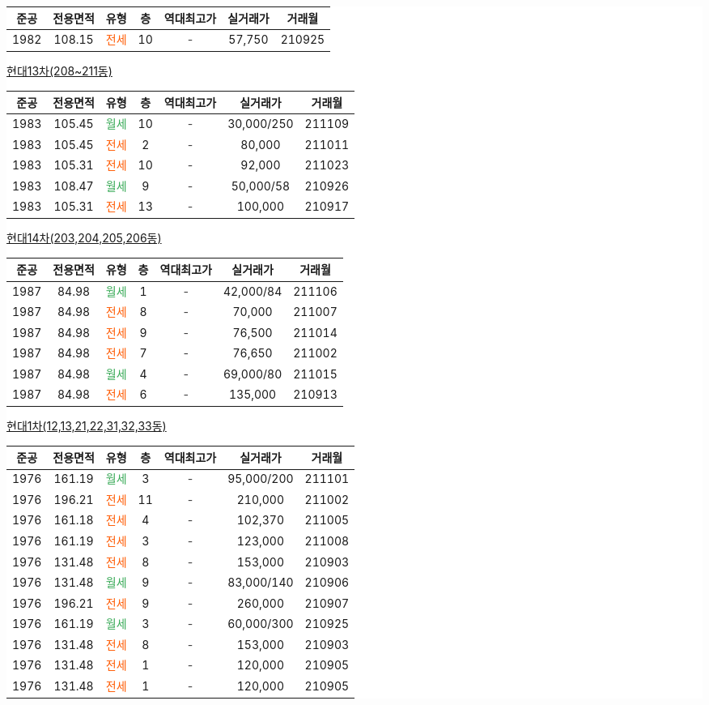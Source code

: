 |준공|전용면적|유형|층|역대최고가|실거래가|거래월|
|:---:|:---:|:---:|:---:|:---:|:---:|:---:|
|1982|108.15|<span style="color:#ff5a00">전세</span>|10|<span style="color:#444444">-</span>|57,750|210925|

[현대13차(208~211동)](https://search.naver.com/search.naver?query=%EC%84%9C%EC%9A%B8%ED%8A%B9%EB%B3%84%EC%8B%9C+%EA%B0%95%EB%82%A8%EA%B5%AC+%EC%95%95%EA%B5%AC%EC%A0%95%EB%8F%99+%ED%98%84%EB%8C%8013%EC%B0%A8%28208%7E211%EB%8F%99%29)

|준공|전용면적|유형|층|역대최고가|실거래가|거래월|
|:---:|:---:|:---:|:---:|:---:|:---:|:---:|
|1983|105.45|<span style="color:#34a853">월세</span>|10|<span style="color:#444444">-</span>|30,000/250|211109|
|1983|105.45|<span style="color:#ff5a00">전세</span>|2|<span style="color:#444444">-</span>|80,000|211011|
|1983|105.31|<span style="color:#ff5a00">전세</span>|10|<span style="color:#444444">-</span>|92,000|211023|
|1983|108.47|<span style="color:#34a853">월세</span>|9|<span style="color:#444444">-</span>|50,000/58|210926|
|1983|105.31|<span style="color:#ff5a00">전세</span>|13|<span style="color:#444444">-</span>|100,000|210917|

[현대14차(203,204,205,206동)](https://search.naver.com/search.naver?query=%EC%84%9C%EC%9A%B8%ED%8A%B9%EB%B3%84%EC%8B%9C+%EA%B0%95%EB%82%A8%EA%B5%AC+%EC%95%95%EA%B5%AC%EC%A0%95%EB%8F%99+%ED%98%84%EB%8C%8014%EC%B0%A8%28203%2C204%2C205%2C206%EB%8F%99%29)

|준공|전용면적|유형|층|역대최고가|실거래가|거래월|
|:---:|:---:|:---:|:---:|:---:|:---:|:---:|
|1987|84.98|<span style="color:#34a853">월세</span>|1|<span style="color:#444444">-</span>|42,000/84|211106|
|1987|84.98|<span style="color:#ff5a00">전세</span>|8|<span style="color:#444444">-</span>|70,000|211007|
|1987|84.98|<span style="color:#ff5a00">전세</span>|9|<span style="color:#444444">-</span>|76,500|211014|
|1987|84.98|<span style="color:#ff5a00">전세</span>|7|<span style="color:#444444">-</span>|76,650|211002|
|1987|84.98|<span style="color:#34a853">월세</span>|4|<span style="color:#444444">-</span>|69,000/80|211015|
|1987|84.98|<span style="color:#ff5a00">전세</span>|6|<span style="color:#444444">-</span>|135,000|210913|

[현대1차(12,13,21,22,31,32,33동)](https://search.naver.com/search.naver?query=%EC%84%9C%EC%9A%B8%ED%8A%B9%EB%B3%84%EC%8B%9C+%EA%B0%95%EB%82%A8%EA%B5%AC+%EC%95%95%EA%B5%AC%EC%A0%95%EB%8F%99+%ED%98%84%EB%8C%801%EC%B0%A8%2812%2C13%2C21%2C22%2C31%2C32%2C33%EB%8F%99%29)

|준공|전용면적|유형|층|역대최고가|실거래가|거래월|
|:---:|:---:|:---:|:---:|:---:|:---:|:---:|
|1976|161.19|<span style="color:#34a853">월세</span>|3|<span style="color:#444444">-</span>|95,000/200|211101|
|1976|196.21|<span style="color:#ff5a00">전세</span>|11|<span style="color:#444444">-</span>|210,000|211002|
|1976|161.18|<span style="color:#ff5a00">전세</span>|4|<span style="color:#444444">-</span>|102,370|211005|
|1976|161.19|<span style="color:#ff5a00">전세</span>|3|<span style="color:#444444">-</span>|123,000|211008|
|1976|131.48|<span style="color:#ff5a00">전세</span>|8|<span style="color:#444444">-</span>|153,000|210903|
|1976|131.48|<span style="color:#34a853">월세</span>|9|<span style="color:#444444">-</span>|83,000/140|210906|
|1976|196.21|<span style="color:#ff5a00">전세</span>|9|<span style="color:#444444">-</span>|260,000|210907|
|1976|161.19|<span style="color:#34a853">월세</span>|3|<span style="color:#444444">-</span>|60,000/300|210925|
|1976|131.48|<span style="color:#ff5a00">전세</span>|8|<span style="color:#444444">-</span>|153,000|210903|
|1976|131.48|<span style="color:#ff5a00">전세</span>|1|<span style="color:#444444">-</span>|120,000|210905|
|1976|131.48|<span style="color:#ff5a00">전세</span>|1|<span style="color:#444444">-</span>|120,000|210905|
